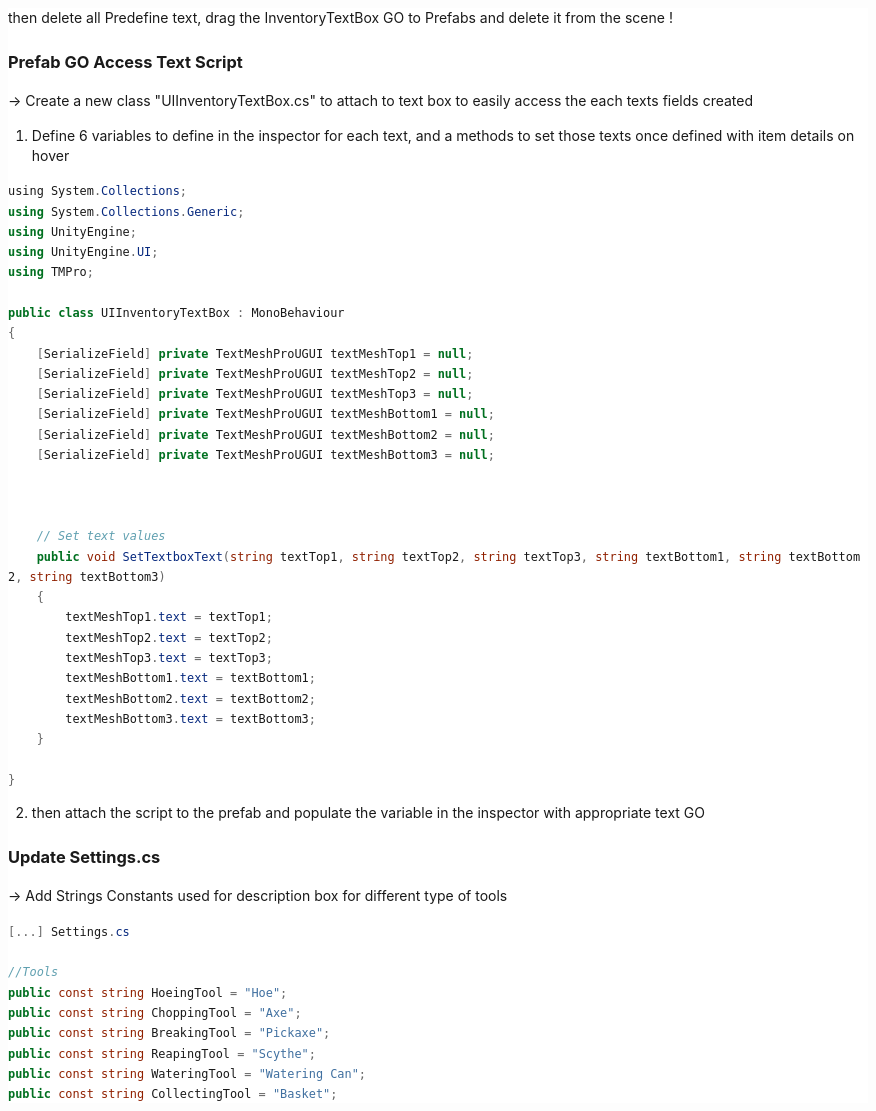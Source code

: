 then delete all Predefine text, drag the InventoryTextBox GO to Prefabs and delete it from the scene !

### Prefab GO Access Text Script
-> Create a new class "UIInventoryTextBox.cs" to attach to text box to easily access the each texts fields created
1. Define 6 variables to define in the inspector for each text, and a methods to set those texts once defined with item details on hover
``` c#
﻿using System.Collections;
using System.Collections.Generic;
using UnityEngine;
using UnityEngine.UI;
using TMPro;

public class UIInventoryTextBox : MonoBehaviour
{
    [SerializeField] private TextMeshProUGUI textMeshTop1 = null;
    [SerializeField] private TextMeshProUGUI textMeshTop2 = null;
    [SerializeField] private TextMeshProUGUI textMeshTop3 = null;
    [SerializeField] private TextMeshProUGUI textMeshBottom1 = null;
    [SerializeField] private TextMeshProUGUI textMeshBottom2 = null;
    [SerializeField] private TextMeshProUGUI textMeshBottom3 = null;



    // Set text values
    public void SetTextboxText(string textTop1, string textTop2, string textTop3, string textBottom1, string textBottom2, string textBottom3)
    {
        textMeshTop1.text = textTop1;
        textMeshTop2.text = textTop2;
        textMeshTop3.text = textTop3;
        textMeshBottom1.text = textBottom1;
        textMeshBottom2.text = textBottom2;
        textMeshBottom3.text = textBottom3;
    }

}
```
2. then attach the script to the prefab and populate the variable in the inspector with appropriate text GO

### Update Settings.cs
-> Add Strings Constants used for description box for different type of tools
``` c#
[...] Settings.cs

//Tools
public const string HoeingTool = "Hoe";
public const string ChoppingTool = "Axe";
public const string BreakingTool = "Pickaxe";
public const string ReapingTool = "Scythe";
public const string WateringTool = "Watering Can";
public const string CollectingTool = "Basket";
```
